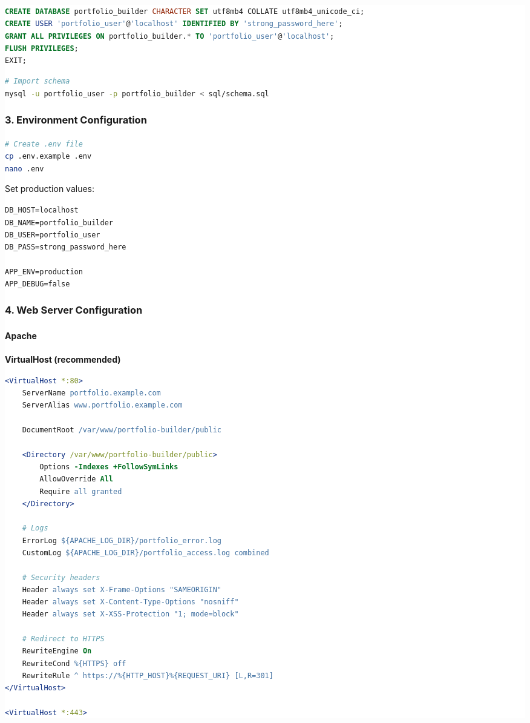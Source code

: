 ```sql
CREATE DATABASE portfolio_builder CHARACTER SET utf8mb4 COLLATE utf8mb4_unicode_ci;
CREATE USER 'portfolio_user'@'localhost' IDENTIFIED BY 'strong_password_here';
GRANT ALL PRIVILEGES ON portfolio_builder.* TO 'portfolio_user'@'localhost';
FLUSH PRIVILEGES;
EXIT;
```

```bash
# Import schema
mysql -u portfolio_user -p portfolio_builder < sql/schema.sql
```

### 3. Environment Configuration

```bash
# Create .env file
cp .env.example .env
nano .env
```

Set production values:
```env
DB_HOST=localhost
DB_NAME=portfolio_builder
DB_USER=portfolio_user
DB_PASS=strong_password_here

APP_ENV=production
APP_DEBUG=false
```

### 4. Web Server Configuration

#### Apache

**VirtualHost (recommended)**

```apache
<VirtualHost *:80>
    ServerName portfolio.example.com
    ServerAlias www.portfolio.example.com
    
    DocumentRoot /var/www/portfolio-builder/public
    
    <Directory /var/www/portfolio-builder/public>
        Options -Indexes +FollowSymLinks
        AllowOverride All
        Require all granted
    </Directory>
    
    # Logs
    ErrorLog ${APACHE_LOG_DIR}/portfolio_error.log
    CustomLog ${APACHE_LOG_DIR}/portfolio_access.log combined
    
    # Security headers
    Header always set X-Frame-Options "SAMEORIGIN"
    Header always set X-Content-Type-Options "nosniff"
    Header always set X-XSS-Protection "1; mode=block"
    
    # Redirect to HTTPS
    RewriteEngine On
    RewriteCond %{HTTPS} off
    RewriteRule ^ https://%{HTTP_HOST}%{REQUEST_URI} [L,R=301]
</VirtualHost>

<VirtualHost *:443>
```